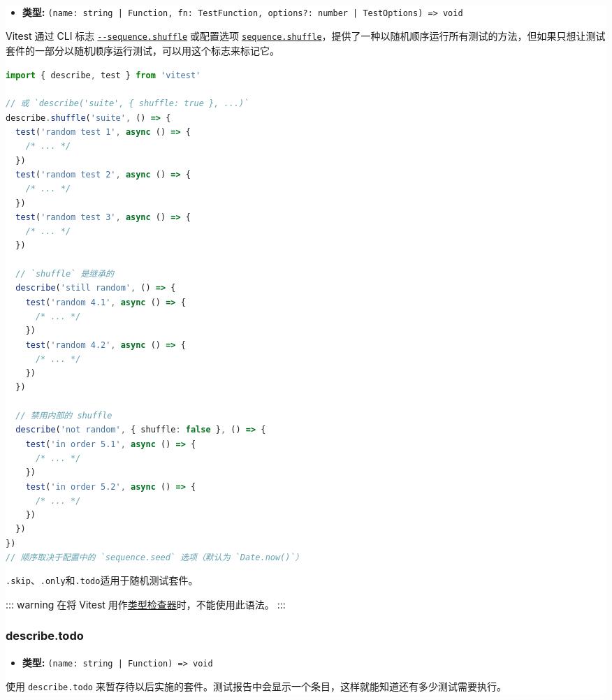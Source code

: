 - **类型:** `(name: string | Function, fn: TestFunction, options?: number | TestOptions) => void`

Vitest 通过 CLI 标志 [`--sequence.shuffle`](/guide/cli) 或配置选项 [`sequence.shuffle`](/config/#sequence-shuffle)，提供了一种以随机顺序运行所有测试的方法，但如果只想让测试套件的一部分以随机顺序运行测试，可以用这个标志来标记它。

```ts
import { describe, test } from 'vitest'

// 或 `describe('suite', { shuffle: true }, ...)`
describe.shuffle('suite', () => {
  test('random test 1', async () => {
    /* ... */
  })
  test('random test 2', async () => {
    /* ... */
  })
  test('random test 3', async () => {
    /* ... */
  })

  // `shuffle` 是继承的
  describe('still random', () => {
    test('random 4.1', async () => {
      /* ... */
    })
    test('random 4.2', async () => {
      /* ... */
    })
  })

  // 禁用内部的 shuffle
  describe('not random', { shuffle: false }, () => {
    test('in order 5.1', async () => {
      /* ... */
    })
    test('in order 5.2', async () => {
      /* ... */
    })
  })
})
// 顺序取决于配置中的 `sequence.seed` 选项（默认为 `Date.now()`）
```

`.skip`、`.only`和`.todo`适用于随机测试套件。

::: warning
在将 Vitest 用作[类型检查器](/guide/testing-types)时，不能使用此语法。
:::

### describe.todo

- **类型:** `(name: string | Function) => void`

使用 `describe.todo` 来暂存待以后实施的套件。测试报告中会显示一个条目，这样就能知道还有多少测试需要执行。
